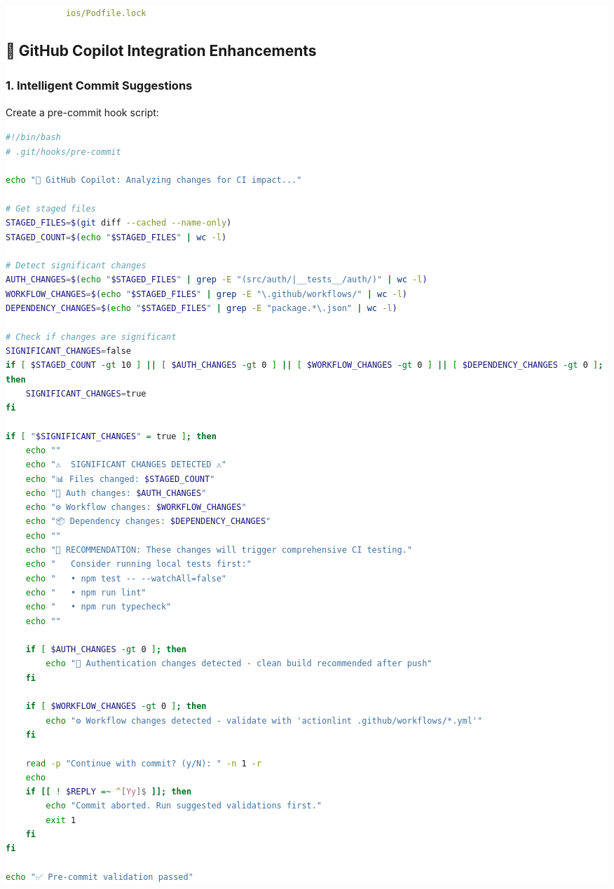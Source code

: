 ```yaml name=clean-build.yml
            ios/Podfile.lock
```

## 🔧 **GitHub Copilot Integration Enhancements**

### **1. Intelligent Commit Suggestions**

Create a pre-commit hook script:

```bash name=pre-commit-intelligence.sh
#!/bin/bash
# .git/hooks/pre-commit

echo "🤖 GitHub Copilot: Analyzing changes for CI impact..."

# Get staged files
STAGED_FILES=$(git diff --cached --name-only)
STAGED_COUNT=$(echo "$STAGED_FILES" | wc -l)

# Detect significant changes
AUTH_CHANGES=$(echo "$STAGED_FILES" | grep -E "(src/auth/|__tests__/auth/)" | wc -l)
WORKFLOW_CHANGES=$(echo "$STAGED_FILES" | grep -E "\.github/workflows/" | wc -l)
DEPENDENCY_CHANGES=$(echo "$STAGED_FILES" | grep -E "package.*\.json" | wc -l)

# Check if changes are significant
SIGNIFICANT_CHANGES=false
if [ $STAGED_COUNT -gt 10 ] || [ $AUTH_CHANGES -gt 0 ] || [ $WORKFLOW_CHANGES -gt 0 ] || [ $DEPENDENCY_CHANGES -gt 0 ]; then
    SIGNIFICANT_CHANGES=true
fi

if [ "$SIGNIFICANT_CHANGES" = true ]; then
    echo ""
    echo "⚠️  SIGNIFICANT CHANGES DETECTED ⚠️"
    echo "📊 Files changed: $STAGED_COUNT"
    echo "🔐 Auth changes: $AUTH_CHANGES"
    echo "⚙️ Workflow changes: $WORKFLOW_CHANGES"
    echo "📦 Dependency changes: $DEPENDENCY_CHANGES"
    echo ""
    echo "🚀 RECOMMENDATION: These changes will trigger comprehensive CI testing."
    echo "   Consider running local tests first:"
    echo "   • npm test -- --watchAll=false"
    echo "   • npm run lint"
    echo "   • npm run typecheck"
    echo ""
    
    if [ $AUTH_CHANGES -gt 0 ]; then
        echo "🔐 Authentication changes detected - clean build recommended after push"
    fi
    
    if [ $WORKFLOW_CHANGES -gt 0 ]; then
        echo "⚙️ Workflow changes detected - validate with 'actionlint .github/workflows/*.yml'"
    fi
    
    read -p "Continue with commit? (y/N): " -n 1 -r
    echo
    if [[ ! $REPLY =~ ^[Yy]$ ]]; then
        echo "Commit aborted. Run suggested validations first."
        exit 1
    fi
fi

echo "✅ Pre-commit validation passed"
```